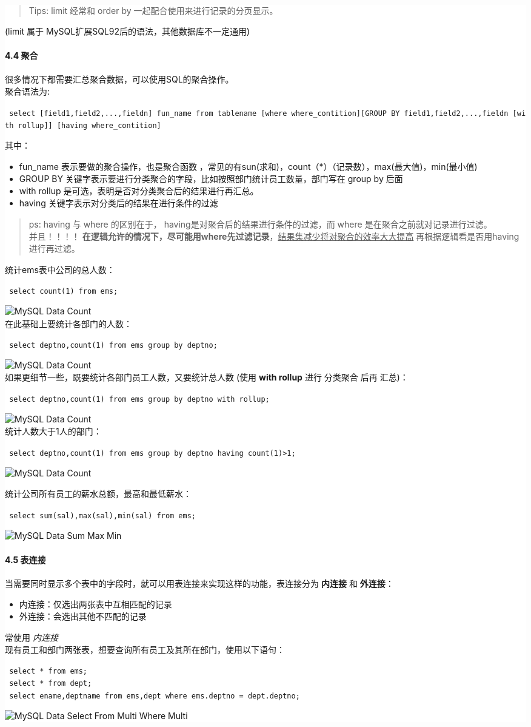 > Tips: limit 经常和 order by 一起配合使用来进行记录的分页显示。  

(limit 属于 MySQL扩展SQL92后的语法，其他数据库不一定通用)  

#### 4.4 聚合  
很多情况下都需要汇总聚合数据，可以使用SQL的聚合操作。  
聚合语法为:  
```mysql
 select [field1,field2,...,fieldn] fun_name from tablename [where where_contition][GROUP BY field1,field2,...,fieldn [with rollup]] [having where_contition]
```  
其中：  
- fun_name 表示要做的聚合操作，也是聚合函数 ，常见的有sun(求和)，count（*）（记录数），max(最大值)，min(最小值)  
- GROUP BY 关键字表示要进行分类聚合的字段，比如按照部门统计员工数量，部门写在 group by 后面  
- with rollup 是可选，表明是否对分类聚合后的结果进行再汇总。  
- having 关键字表示对分类后的结果在进行条件的过滤  

> ps: having 与 where 的区别在于， having是对聚合后的结果进行条件的过滤，而 where 是在聚合之前就对记录进行过滤。  
> 并且！！！！ **在逻辑允许的情况下，尽可能用where先过滤记录**，<u>结果集减少将对聚合的效率大大提高</u> 再根据逻辑看是否用having进行再过滤。  

统计ems表中公司的总人数：  
```mysql
 select count(1) from ems;
```  
![MySQL Data Count](http://osaussnqu.bkt.clouddn.com/image/mysql/DataSelectCount.png)  
在此基础上要统计各部门的人数：  
```mysql
 select deptno,count(1) from ems group by deptno;
```  
![MySQL Data Count](http://osaussnqu.bkt.clouddn.com/image/mysql/DataSelectCountGroup.png)  
如果更细节一些，既要统计各部门员工人数，又要统计总人数 (使用 **with rollup** 进行 分类聚合 后再 汇总)：  
```mysql
 select deptno,count(1) from ems group by deptno with rollup;
```  
![MySQL Data Count](http://osaussnqu.bkt.clouddn.com/image/mysql/DataSelectCountGroupWith.png)  
统计人数大于1人的部门：  
```mysql
 select deptno,count(1) from ems group by deptno having count(1)>1;
```  
![MySQL Data Count](http://osaussnqu.bkt.clouddn.com/image/mysql/DataSelectCountGroupHaving.png)  

统计公司所有员工的薪水总额，最高和最低薪水：  
```mysql
 select sum(sal),max(sal),min(sal) from ems;
```  
![MySQL Data Sum Max Min](http://osaussnqu.bkt.clouddn.com/image/mysql/DataSelectSumMax.png)  

#### 4.5 表连接  
当需要同时显示多个表中的字段时，就可以用表连接来实现这样的功能，表连接分为 **内连接** 和 **外连接**：  
- 内连接：仅选出两张表中互相匹配的记录  
- 外连接：会选出其他不匹配的记录  

常使用 *内连接*  
现有员工和部门两张表，想要查询所有员工及其所在部门，使用以下语句：  
```mysql
 select * from ems;
 select * from dept;
 select ename,deptname from ems,dept where ems.deptno = dept.deptno;
```  
![MySQL Data Select From Multi Where Multi](http://osaussnqu.bkt.clouddn.com/image/mysql/DataSelectFromMultiWhereMulti.png)  
